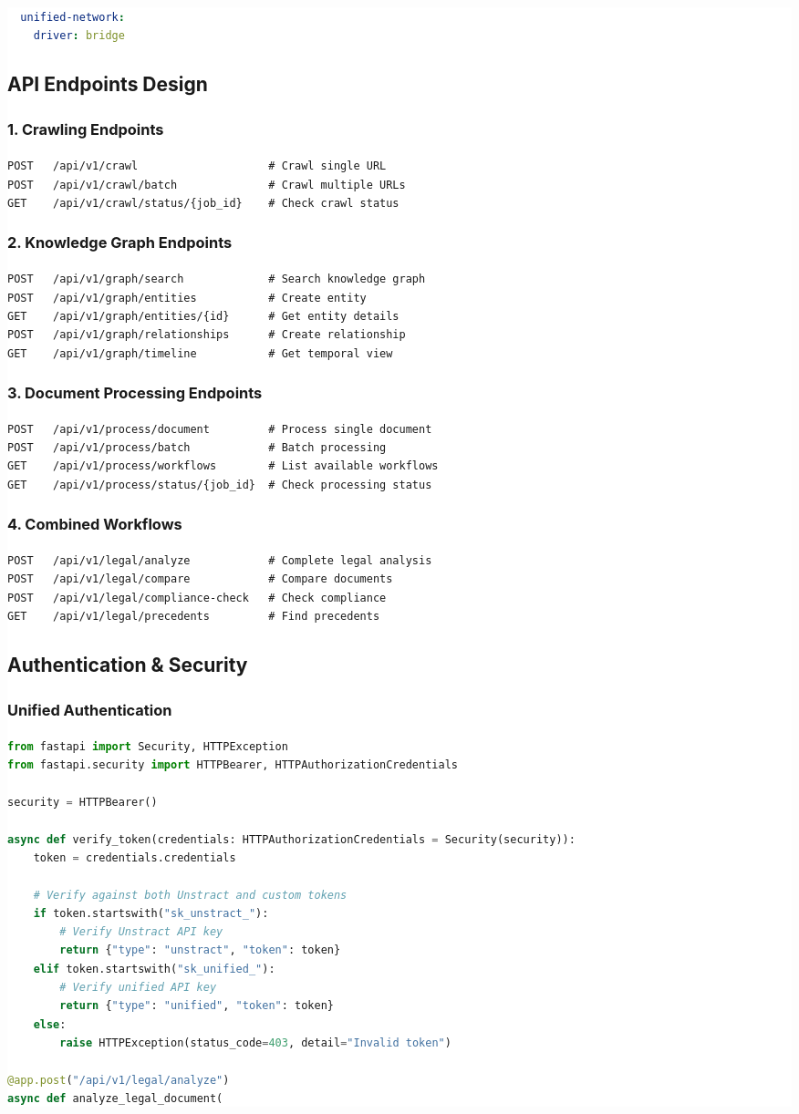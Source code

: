 ```yaml
  unified-network:
    driver: bridge
```

## API Endpoints Design

### 1. Crawling Endpoints
```
POST   /api/v1/crawl                    # Crawl single URL
POST   /api/v1/crawl/batch              # Crawl multiple URLs
GET    /api/v1/crawl/status/{job_id}    # Check crawl status
```

### 2. Knowledge Graph Endpoints
```
POST   /api/v1/graph/search             # Search knowledge graph
POST   /api/v1/graph/entities           # Create entity
GET    /api/v1/graph/entities/{id}      # Get entity details
POST   /api/v1/graph/relationships      # Create relationship
GET    /api/v1/graph/timeline           # Get temporal view
```

### 3. Document Processing Endpoints
```
POST   /api/v1/process/document         # Process single document
POST   /api/v1/process/batch            # Batch processing
GET    /api/v1/process/workflows        # List available workflows
GET    /api/v1/process/status/{job_id}  # Check processing status
```

### 4. Combined Workflows
```
POST   /api/v1/legal/analyze            # Complete legal analysis
POST   /api/v1/legal/compare            # Compare documents
POST   /api/v1/legal/compliance-check   # Check compliance
GET    /api/v1/legal/precedents         # Find precedents
```

## Authentication & Security

### Unified Authentication
```python
from fastapi import Security, HTTPException
from fastapi.security import HTTPBearer, HTTPAuthorizationCredentials

security = HTTPBearer()

async def verify_token(credentials: HTTPAuthorizationCredentials = Security(security)):
    token = credentials.credentials
    
    # Verify against both Unstract and custom tokens
    if token.startswith("sk_unstract_"):
        # Verify Unstract API key
        return {"type": "unstract", "token": token}
    elif token.startswith("sk_unified_"):
        # Verify unified API key
        return {"type": "unified", "token": token}
    else:
        raise HTTPException(status_code=403, detail="Invalid token")

@app.post("/api/v1/legal/analyze")
async def analyze_legal_document(
```